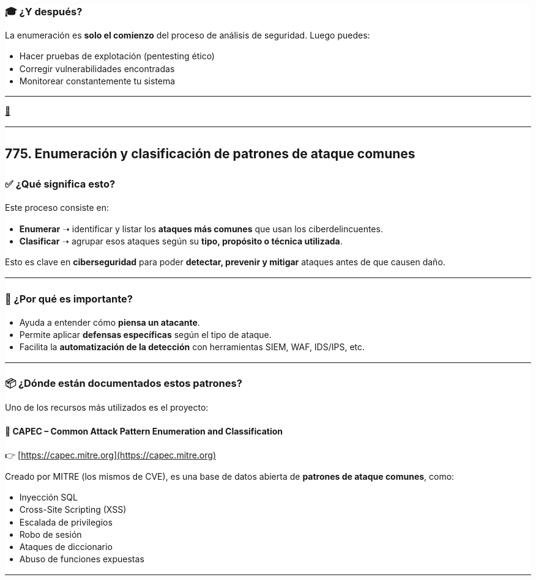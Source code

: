 
### 🎓 ¿Y después?

La enumeración es **solo el comienzo** del proceso de análisis de seguridad. Luego puedes:

- Hacer pruebas de explotación (pentesting ético)
- Corregir vulnerabilidades encontradas
- Monitorear constantemente tu sistema

---

[🔼](#índice)

---

## **775. Enumeración y clasificación de patrones de ataque comunes**

### ✅ ¿Qué significa esto?

Este proceso consiste en:

- **Enumerar** ➝ identificar y listar los **ataques más comunes** que usan los ciberdelincuentes.
- **Clasificar** ➝ agrupar esos ataques según su **tipo, propósito o técnica utilizada**.

Esto es clave en **ciberseguridad** para poder **detectar, prevenir y mitigar** ataques antes de que causen daño.

---

### 🧠 ¿Por qué es importante?

- Ayuda a entender cómo **piensa un atacante**.
- Permite aplicar **defensas específicas** según el tipo de ataque.
- Facilita la **automatización de la detección** con herramientas SIEM, WAF, IDS/IPS, etc.

---

### 📦 ¿Dónde están documentados estos patrones?

Uno de los recursos más utilizados es el proyecto:

#### 🔗 **CAPEC** – Common Attack Pattern Enumeration and Classification

👉 [https://capec.mitre.org](https://capec.mitre.org)

Creado por MITRE (los mismos de CVE), es una base de datos abierta de **patrones de ataque comunes**, como:

- Inyección SQL
- Cross-Site Scripting (XSS)
- Escalada de privilegios
- Robo de sesión
- Ataques de diccionario
- Abuso de funciones expuestas

---